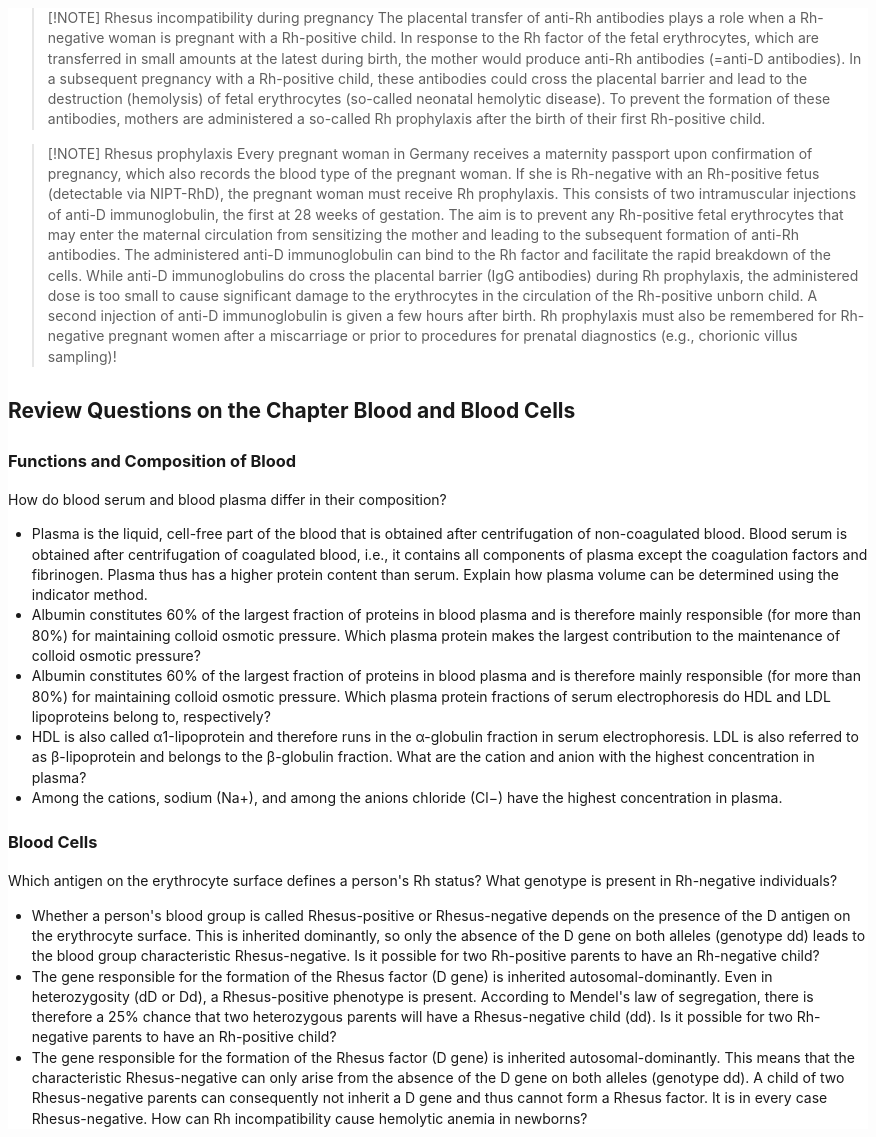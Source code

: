 > [!NOTE] Rhesus incompatibility during pregnancy
> The placental transfer of anti-Rh antibodies plays a role when a Rh-negative woman is pregnant with a Rh-positive child. In response to the Rh factor of the fetal erythrocytes, which are transferred in small amounts at the latest during birth, the mother would produce anti-Rh antibodies (=anti-D antibodies). In a subsequent pregnancy with a Rh-positive child, these antibodies could cross the placental barrier and lead to the destruction (hemolysis) of fetal erythrocytes (so-called neonatal hemolytic disease). To prevent the formation of these antibodies, mothers are administered a so-called Rh prophylaxis after the birth of their first Rh-positive child.

> [!NOTE] Rhesus prophylaxis
> Every pregnant woman in Germany receives a maternity passport upon confirmation of pregnancy, which also records the blood type of the pregnant woman. If she is Rh-negative with an Rh-positive fetus (detectable via NIPT-RhD), the pregnant woman must receive Rh prophylaxis. This consists of two intramuscular injections of anti-D immunoglobulin, the first at 28 weeks of gestation. The aim is to prevent any Rh-positive fetal erythrocytes that may enter the maternal circulation from sensitizing the mother and leading to the subsequent formation of anti-Rh antibodies. The administered anti-D immunoglobulin can bind to the Rh factor and facilitate the rapid breakdown of the cells. While anti-D immunoglobulins do cross the placental barrier (IgG antibodies) during Rh prophylaxis, the administered dose is too small to cause significant damage to the erythrocytes in the circulation of the Rh-positive unborn child. A second injection of anti-D immunoglobulin is given a few hours after birth. Rh prophylaxis must also be remembered for Rh-negative pregnant women after a miscarriage or prior to procedures for prenatal diagnostics (e.g., chorionic villus sampling)!

## Review Questions on the Chapter Blood and Blood Cells
### Functions and Composition of Blood

How do blood serum and blood plasma differ in their composition?
- Plasma is the liquid, cell-free part of the blood that is obtained after centrifugation of non-coagulated blood. Blood serum is obtained after centrifugation of coagulated blood, i.e., it contains all components of plasma except the coagulation factors and fibrinogen. Plasma thus has a higher protein content than serum.
Explain how plasma volume can be determined using the indicator method.
- Albumin constitutes 60% of the largest fraction of proteins in blood plasma and is therefore mainly responsible (for more than 80%) for maintaining colloid osmotic pressure.
Which plasma protein makes the largest contribution to the maintenance of colloid osmotic pressure?
- Albumin constitutes 60% of the largest fraction of proteins in blood plasma and is therefore mainly responsible (for more than 80%) for maintaining colloid osmotic pressure.
Which plasma protein fractions of serum electrophoresis do HDL and LDL lipoproteins belong to, respectively?
- HDL is also called α1-lipoprotein and therefore runs in the α-globulin fraction in serum electrophoresis. LDL is also referred to as β-lipoprotein and belongs to the β-globulin fraction.
What are the cation and anion with the highest concentration in plasma?
- Among the cations, sodium (Na+), and among the anions chloride (Cl−) have the highest concentration in plasma.
### Blood Cells

Which antigen on the erythrocyte surface defines a person's Rh status? What genotype is present in Rh-negative individuals?
- Whether a person's blood group is called Rhesus-positive or Rhesus-negative depends on the presence of the D antigen on the erythrocyte surface. This is inherited dominantly, so only the absence of the D gene on both alleles (genotype dd) leads to the blood group characteristic Rhesus-negative.
Is it possible for two Rh-positive parents to have an Rh-negative child?
- The gene responsible for the formation of the Rhesus factor (D gene) is inherited autosomal-dominantly. Even in heterozygosity (dD or Dd), a Rhesus-positive phenotype is present. According to Mendel's law of segregation, there is therefore a 25% chance that two heterozygous parents will have a Rhesus-negative child (dd).
Is it possible for two Rh-negative parents to have an Rh-positive child?
- The gene responsible for the formation of the Rhesus factor (D gene) is inherited autosomal-dominantly. This means that the characteristic Rhesus-negative can only arise from the absence of the D gene on both alleles (genotype dd). A child of two Rhesus-negative parents can consequently not inherit a D gene and thus cannot form a Rhesus factor. It is in every case Rhesus-negative.
How can Rh incompatibility cause hemolytic anemia in newborns?